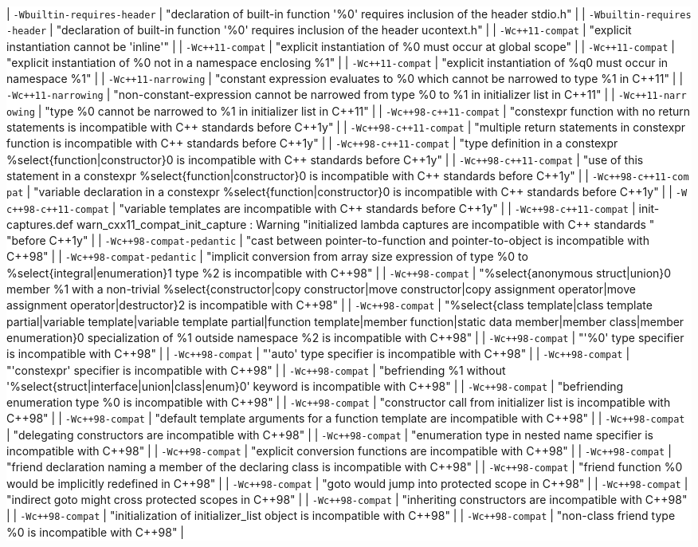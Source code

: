 | `-Wbuiltin-requires-header`	 | "declaration of built-in function '%0' requires inclusion of the header stdio.h"	 |
| `-Wbuiltin-requires-header`	 | "declaration of built-in function '%0' requires inclusion of the header ucontext.h"	 |
| `-Wc++11-compat`	 | "explicit instantiation cannot be 'inline'"	 |
| `-Wc++11-compat`	 | "explicit instantiation of %0 must occur at global scope"	 |
| `-Wc++11-compat`	 | "explicit instantiation of %0 not in a namespace enclosing %1"	 |
| `-Wc++11-compat`	 | "explicit instantiation of %q0 must occur in namespace %1"	 |
| `-Wc++11-narrowing`	 | "constant expression evaluates to %0 which cannot be narrowed to type %1 in C++11"	 |
| `-Wc++11-narrowing`	 | "non-constant-expression cannot be narrowed from type %0 to %1 in initializer list in C++11"	 |
| `-Wc++11-narrowing`	 | "type %0 cannot be narrowed to %1 in initializer list in C++11"	 |
| `-Wc++98-c++11-compat`	 | "constexpr function with no return statements is incompatible with C++ standards before C++1y"	 |
| `-Wc++98-c++11-compat`	 | "multiple return statements in constexpr function is incompatible with C++ standards before C++1y"	 |
| `-Wc++98-c++11-compat`	 | "type definition in a constexpr %select{function|constructor}0 is incompatible with C++ standards before C++1y"	 |
| `-Wc++98-c++11-compat`	 | "use of this statement in a constexpr %select{function|constructor}0 is incompatible with C++ standards before C++1y"	 |
| `-Wc++98-c++11-compat`	 | "variable declaration in a constexpr %select{function|constructor}0 is incompatible with C++ standards before C++1y"	 |
| `-Wc++98-c++11-compat`	 | "variable templates are incompatible with C++ standards before C++1y"	 |
| `-Wc++98-c++11-compat`	 | init-captures.def warn_cxx11_compat_init_capture : Warning "initialized lambda captures are incompatible with C++ standards " "before C++1y"	 |
| `-Wc++98-compat-pedantic`	 | "cast between pointer-to-function and pointer-to-object is incompatible with C++98"	 |
| `-Wc++98-compat-pedantic`	 | "implicit conversion from array size expression of type %0 to %select{integral|enumeration}1 type %2 is incompatible with C++98"	 |
| `-Wc++98-compat`	 | "%select{anonymous struct|union}0 member %1 with a non-trivial %select{constructor|copy constructor|move constructor|copy assignment operator|move assignment operator|destructor}2 is incompatible with C++98"	 |
| `-Wc++98-compat`	 | "%select{class template|class template partial|variable template|variable template partial|function template|member function|static data member|member class|member enumeration}0 specialization of %1 outside namespace %2 is incompatible with C++98"	 |
| `-Wc++98-compat`	 | "'%0' type specifier is incompatible with C++98"	 |
| `-Wc++98-compat`	 | "'auto' type specifier is incompatible with C++98"	 |
| `-Wc++98-compat`	 | "'constexpr' specifier is incompatible with C++98"	 |
| `-Wc++98-compat`	 | "befriending %1 without '%select{struct|interface|union|class|enum}0' keyword is incompatible with C++98"	 |
| `-Wc++98-compat`	 | "befriending enumeration type %0 is incompatible with C++98"	 |
| `-Wc++98-compat`	 | "constructor call from initializer list is incompatible with C++98"	 |
| `-Wc++98-compat`	 | "default template arguments for a function template are incompatible with C++98"	 |
| `-Wc++98-compat`	 | "delegating constructors are incompatible with C++98"	 |
| `-Wc++98-compat`	 | "enumeration type in nested name specifier is incompatible with C++98"	 |
| `-Wc++98-compat`	 | "explicit conversion functions are incompatible with C++98"	 |
| `-Wc++98-compat`	 | "friend declaration naming a member of the declaring class is incompatible with C++98"	 |
| `-Wc++98-compat`	 | "friend function %0 would be implicitly redefined in C++98"	 |
| `-Wc++98-compat`	 | "goto would jump into protected scope in C++98"	 |
| `-Wc++98-compat`	 | "indirect goto might cross protected scopes in C++98"	 |
| `-Wc++98-compat`	 | "inheriting constructors are incompatible with C++98"	 |
| `-Wc++98-compat`	 | "initialization of initializer_list object is incompatible with C++98"	 |
| `-Wc++98-compat`	 | "non-class friend type %0 is incompatible with C++98"	 |